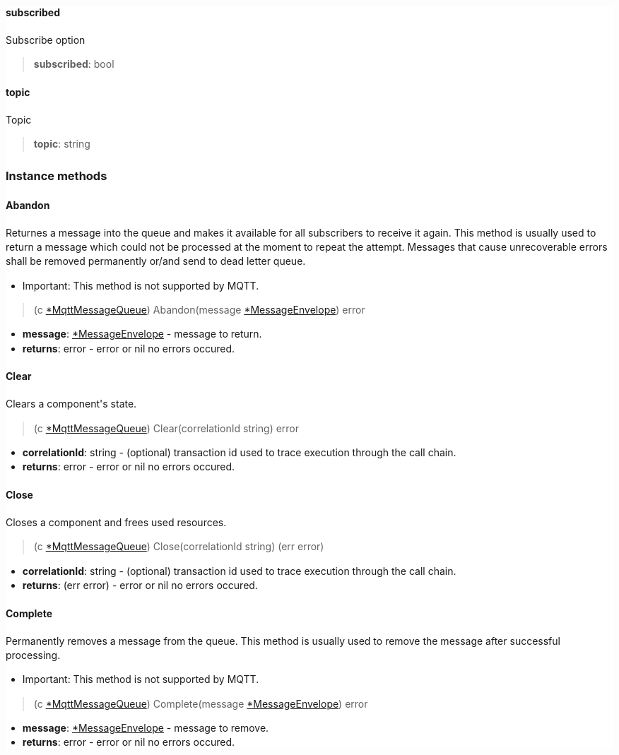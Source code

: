 
#### subscribed
Subscribe option
> **subscribed**: bool

#### topic
Topic
> **topic**: string

</span>


### Instance methods

#### Abandon
Returnes a message into the queue and makes it available for all subscribers to receive it again.
This method is usually used to return a message which could not be processed at the moment
to repeat the attempt. Messages that cause unrecoverable errors shall be removed permanently
or/and send to dead letter queue.

- Important: This method is not supported by MQTT.

> (c [*MqttMessageQueue]()) Abandon(message [*MessageEnvelope](../../../messaging/queues/message_envelope)) error

- **message**: [*MessageEnvelope](../../../messaging/queues/message_envelope) - message to return.
- **returns**: error - error or nil no errors occured.

#### Clear
Clears a component's state.

> (c [*MqttMessageQueue]()) Clear(correlationId string) error

- **correlationId**: string - (optional) transaction id used to trace execution through the call chain.
- **returns**: error - error or nil no errors occured.


#### Close
Closes a component and frees used resources.

> (c [*MqttMessageQueue]()) Close(correlationId string) (err error)

- **correlationId**: string - (optional) transaction id used to trace execution through the call chain.
- **returns**: (err error) - error or nil no errors occured.


#### Complete
Permanently removes a message from the queue.
This method is usually used to remove the message after successful processing.

- Important: This method is not supported by MQTT.
> (c [*MqttMessageQueue]()) Complete(message [*MessageEnvelope](../../../messaging/queues/message_envelope)) error

- **message**: [*MessageEnvelope](../../../messaging/queues/message_envelope) - message to remove.
- **returns**: error - error or nil no errors occured.

